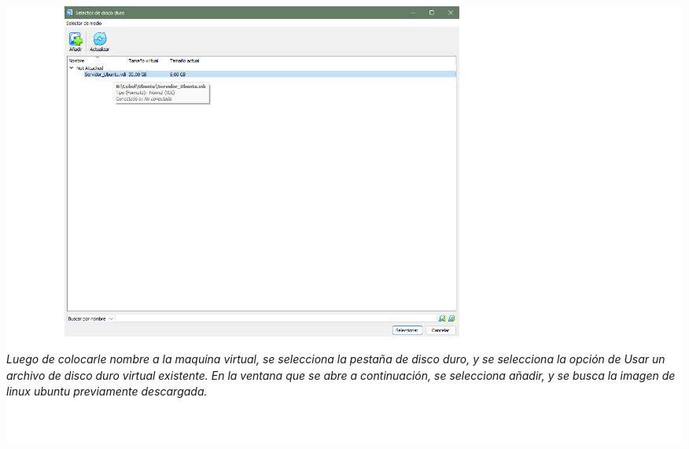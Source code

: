 <img src="https://github.com/SebitaElGordito/Integrador_M4/blob/main/Imagenes_proyecto/Creacion_imagen_ubuntu.png" alt="imagen de creación de espacio en disco y montado de imagen ubuntu." width="650" height="420">
</p>

*Luego de colocarle nombre a la maquina virtual, se selecciona la pestaña de disco duro, y se selecciona la opción de Usar un archivo de disco duro virtual existente. En la ventana que se abre a continuación, se selecciona añadir, y se busca la imagen de linux ubuntu previamente descargada.*

<br>
<br>
<p align="center">